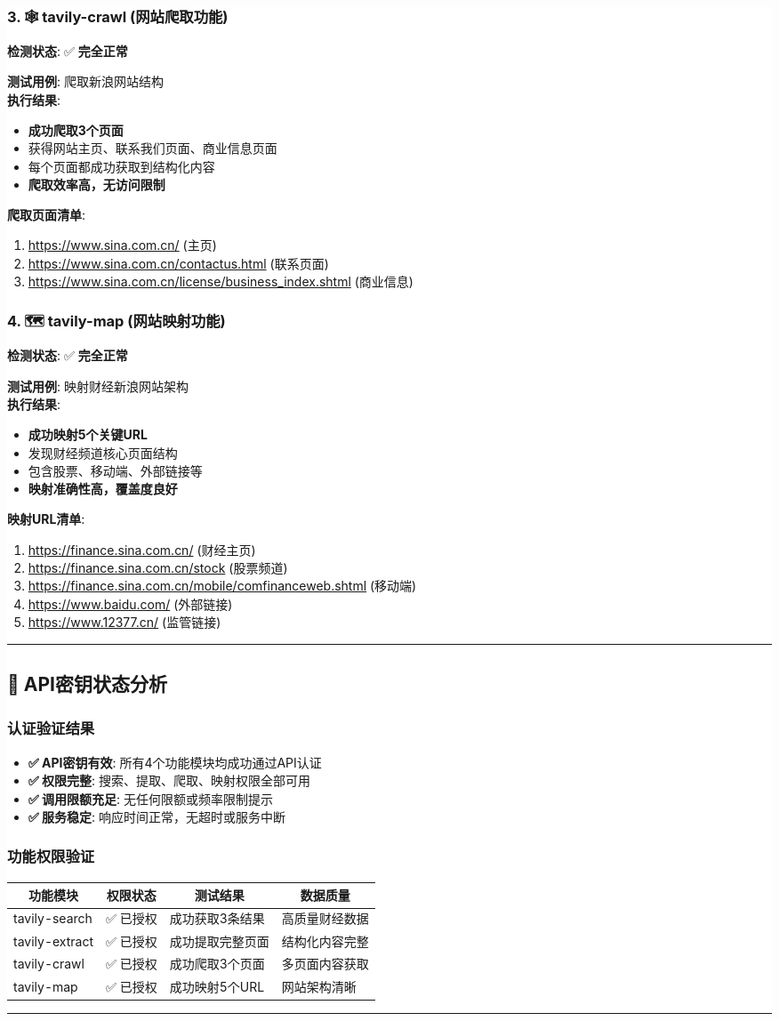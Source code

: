 ### 3. 🕸️ tavily-crawl (网站爬取功能)

**检测状态**: ✅ **完全正常**

**测试用例**: 爬取新浪网站结构  
**执行结果**:
- **成功爬取3个页面**
- 获得网站主页、联系我们页面、商业信息页面
- 每个页面都成功获取到结构化内容
- **爬取效率高，无访问限制**

**爬取页面清单**:
1. https://www.sina.com.cn/ (主页)
2. https://www.sina.com.cn/contactus.html (联系页面)  
3. https://www.sina.com.cn/license/business_index.shtml (商业信息)

### 4. 🗺️ tavily-map (网站映射功能)

**检测状态**: ✅ **完全正常**

**测试用例**: 映射财经新浪网站架构  
**执行结果**:
- **成功映射5个关键URL**
- 发现财经频道核心页面结构
- 包含股票、移动端、外部链接等
- **映射准确性高，覆盖度良好**

**映射URL清单**:
1. https://finance.sina.com.cn/ (财经主页)
2. https://finance.sina.com.cn/stock (股票频道)
3. https://finance.sina.com.cn/mobile/comfinanceweb.shtml (移动端)
4. https://www.baidu.com/ (外部链接)
5. https://www.12377.cn/ (监管链接)

---

## 🔧 API密钥状态分析

### 认证验证结果
- **✅ API密钥有效**: 所有4个功能模块均成功通过API认证
- **✅ 权限完整**: 搜索、提取、爬取、映射权限全部可用
- **✅ 调用限额充足**: 无任何限额或频率限制提示
- **✅ 服务稳定**: 响应时间正常，无超时或服务中断

### 功能权限验证
| 功能模块 | 权限状态 | 测试结果 | 数据质量 |
|---------|---------|---------|---------|
| tavily-search | ✅ 已授权 | 成功获取3条结果 | 高质量财经数据 |
| tavily-extract | ✅ 已授权 | 成功提取完整页面 | 结构化内容完整 |
| tavily-crawl | ✅ 已授权 | 成功爬取3个页面 | 多页面内容获取 |
| tavily-map | ✅ 已授权 | 成功映射5个URL | 网站架构清晰 |

---